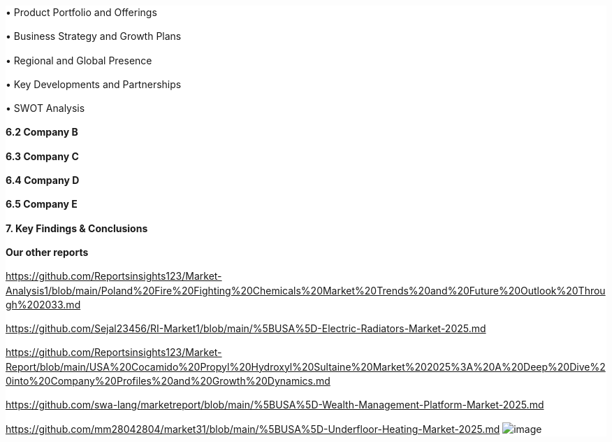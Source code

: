 • Product Portfolio and Offerings

• Business Strategy and Growth Plans

• Regional and Global Presence

• Key Developments and Partnerships

• SWOT Analysis

<strong>6.2 Company B</strong>

<strong>6.3 Company C</strong>

<strong>6.4 Company D</strong>

<strong>6.5 Company E</strong>

<strong>7. Key Findings & Conclusions</strong>

<strong>Our other reports</strong>

<a href=https://github.com/Reportsinsights123/Market-Analysis1/blob/main/Poland%20Fire%20Fighting%20Chemicals%20Market%20Trends%20and%20Future%20Outlook%20Through%202033.md>https://github.com/Reportsinsights123/Market-Analysis1/blob/main/Poland%20Fire%20Fighting%20Chemicals%20Market%20Trends%20and%20Future%20Outlook%20Through%202033.md</a>

<a href=https://github.com/Sejal23456/RI-Market1/blob/main/%5BUSA%5D-Electric-Radiators-Market-2025.md>https://github.com/Sejal23456/RI-Market1/blob/main/%5BUSA%5D-Electric-Radiators-Market-2025.md</a>

<a href=https://github.com/Reportsinsights123/Market-Report/blob/main/USA%20Cocamido%20Propyl%20Hydroxyl%20Sultaine%20Market%202025%3A%20A%20Deep%20Dive%20into%20Company%20Profiles%20and%20Growth%20Dynamics.md>https://github.com/Reportsinsights123/Market-Report/blob/main/USA%20Cocamido%20Propyl%20Hydroxyl%20Sultaine%20Market%202025%3A%20A%20Deep%20Dive%20into%20Company%20Profiles%20and%20Growth%20Dynamics.md</a>

<a href=https://github.com/swa-lang/marketreport/blob/main/%5BUSA%5D-Wealth-Management-Platform-Market-2025.md>https://github.com/swa-lang/marketreport/blob/main/%5BUSA%5D-Wealth-Management-Platform-Market-2025.md</a>

<a href=https://github.com/mm28042804/market31/blob/main/%5BUSA%5D-Underfloor-Heating-Market-2025.md>https://github.com/mm28042804/market31/blob/main/%5BUSA%5D-Underfloor-Heating-Market-2025.md</a>
![image](https://github.com/user-attachments/assets/4bb04ef7-834a-4a02-bad8-e9b4ceb7cef9)
